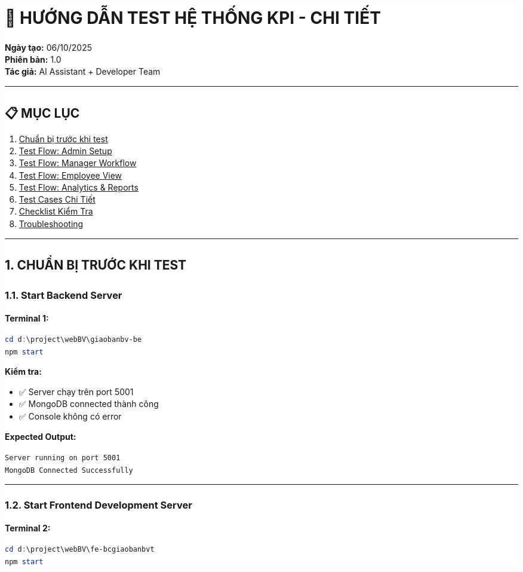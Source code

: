 # 🧪 HƯỚNG DẪN TEST HỆ THỐNG KPI - CHI TIẾT

**Ngày tạo:** 06/10/2025  
**Phiên bản:** 1.0  
**Tác giả:** AI Assistant + Developer Team

---

## 📋 MỤC LỤC

1. [Chuẩn bị trước khi test](#1-chuẩn-bị-trước-khi-test)
2. [Test Flow: Admin Setup](#2-test-flow-admin-setup)
3. [Test Flow: Manager Workflow](#3-test-flow-manager-workflow)
4. [Test Flow: Employee View](#4-test-flow-employee-view)
5. [Test Flow: Analytics & Reports](#5-test-flow-analytics--reports)
6. [Test Cases Chi Tiết](#6-test-cases-chi-tiết)
7. [Checklist Kiểm Tra](#7-checklist-kiểm-tra)
8. [Troubleshooting](#8-troubleshooting)

---

## 1. CHUẨN BỊ TRƯỚC KHI TEST

### 1.1. Start Backend Server

**Terminal 1:**

```powershell
cd d:\project\webBV\giaobanbv-be
npm start
```

**Kiểm tra:**

- ✅ Server chạy trên port 5001
- ✅ MongoDB connected thành công
- ✅ Console không có error

**Expected Output:**

```
Server running on port 5001
MongoDB Connected Successfully
```

---

### 1.2. Start Frontend Development Server

**Terminal 2:**

```powershell
cd d:\project\webBV\fe-bcgiaobanbvt
npm start
```
